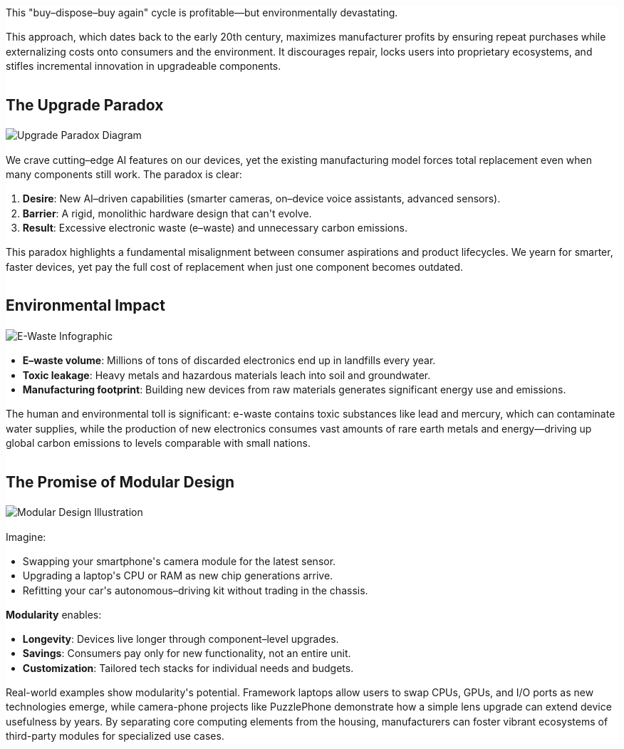 This "buy–dispose–buy again" cycle is profitable—but environmentally devastating.

This approach, which dates back to the early 20th century, maximizes manufacturer profits by ensuring repeat purchases while externalizing costs onto consumers and the environment. It discourages repair, locks users into proprietary ecosystems, and stifles incremental innovation in upgradeable components.

## The Upgrade Paradox

![Upgrade Paradox Diagram](/images/posts/upgrade-paradox-diagram.png)

We crave cutting–edge AI features on our devices, yet the existing manufacturing model forces total replacement even when many components still work. The paradox is clear:

1. **Desire**: New AI–driven capabilities (smarter cameras, on–device voice assistants, advanced sensors).
2. **Barrier**: A rigid, monolithic hardware design that can't evolve.
3. **Result**: Excessive electronic waste (e–waste) and unnecessary carbon emissions.

This paradox highlights a fundamental misalignment between consumer aspirations and product lifecycles. We yearn for smarter, faster devices, yet pay the full cost of replacement when just one component becomes outdated.

## Environmental Impact

![E-Waste Infographic](/images/posts/upgrade-paradox-ewaste-infographic.png)

- **E–waste volume**: Millions of tons of discarded electronics end up in landfills every year.
- **Toxic leakage**: Heavy metals and hazardous materials leach into soil and groundwater.
- **Manufacturing footprint**: Building new devices from raw materials generates significant energy use and emissions.

The human and environmental toll is significant: e-waste contains toxic substances like lead and mercury, which can contaminate water supplies, while the production of new electronics consumes vast amounts of rare earth metals and energy—driving up global carbon emissions to levels comparable with small nations.

## The Promise of Modular Design

![Modular Design Illustration](/images/posts/upgrade-paradox-modular-design-illustration.png)

Imagine:

- Swapping your smartphone's camera module for the latest sensor.
- Upgrading a laptop's CPU or RAM as new chip generations arrive.
- Refitting your car's autonomous–driving kit without trading in the chassis.

**Modularity** enables:

- **Longevity**: Devices live longer through component–level upgrades.
- **Savings**: Consumers pay only for new functionality, not an entire unit.
- **Customization**: Tailored tech stacks for individual needs and budgets.

Real-world examples show modularity's potential. Framework laptops allow users to swap CPUs, GPUs, and I/O ports as new technologies emerge, while camera-phone projects like PuzzlePhone demonstrate how a simple lens upgrade can extend device usefulness by years. By separating core computing elements from the housing, manufacturers can foster vibrant ecosystems of third-party modules for specialized use cases.
